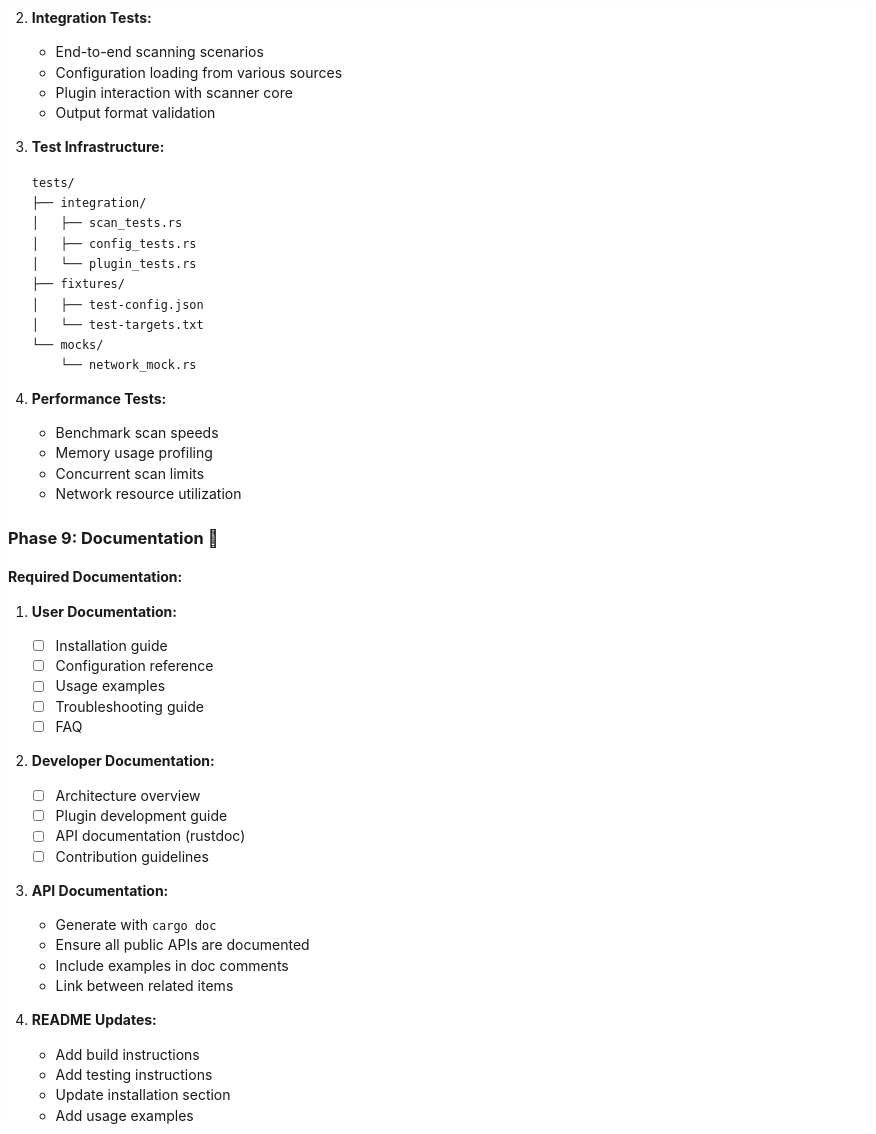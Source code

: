 2. **Integration Tests:**
	- End-to-end scanning scenarios
	- Configuration loading from various sources
	- Plugin interaction with scanner core
	- Output format validation

3. **Test Infrastructure:**
	```text
	tests/
	├── integration/
	│   ├── scan_tests.rs
	│   ├── config_tests.rs
	│   └── plugin_tests.rs
	├── fixtures/
	│   ├── test-config.json
	│   └── test-targets.txt
	└── mocks/
	    └── network_mock.rs
	```

4. **Performance Tests:**
	- Benchmark scan speeds
	- Memory usage profiling
	- Concurrent scan limits
	- Network resource utilization

### Phase 9: Documentation 📝

**Required Documentation:**

1. **User Documentation:**
	- [ ] Installation guide
	- [ ] Configuration reference
	- [ ] Usage examples
	- [ ] Troubleshooting guide
	- [ ] FAQ

2. **Developer Documentation:**
	- [ ] Architecture overview
	- [ ] Plugin development guide
	- [ ] API documentation (rustdoc)
	- [ ] Contribution guidelines

3. **API Documentation:**
	- Generate with `cargo doc`
	- Ensure all public APIs are documented
	- Include examples in doc comments
	- Link between related items

4. **README Updates:**
	- Add build instructions
	- Add testing instructions
	- Update installation section
	- Add usage examples
